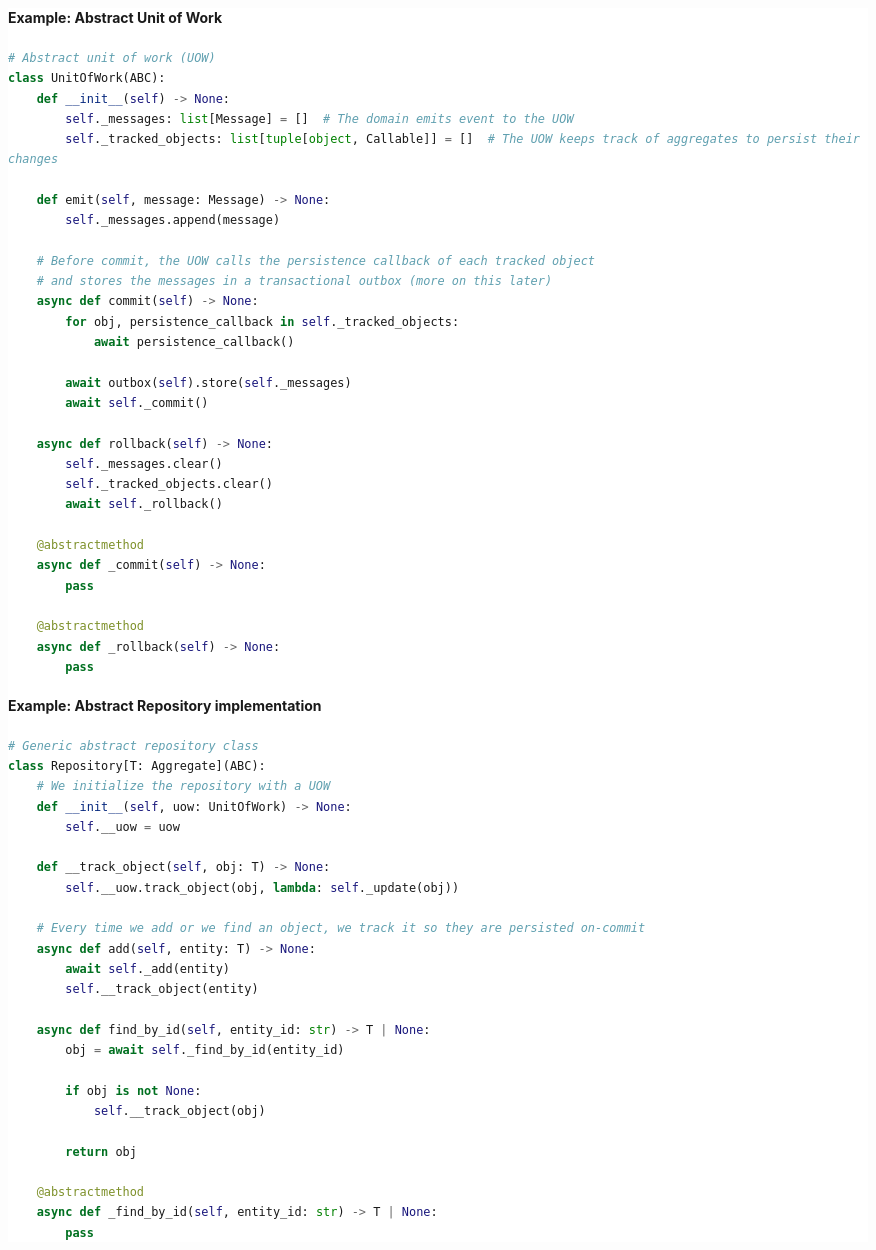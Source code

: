 #### Example: Abstract Unit of Work

```python
# Abstract unit of work (UOW)
class UnitOfWork(ABC):
    def __init__(self) -> None:
        self._messages: list[Message] = []  # The domain emits event to the UOW
        self._tracked_objects: list[tuple[object, Callable]] = []  # The UOW keeps track of aggregates to persist their changes 

    def emit(self, message: Message) -> None:
        self._messages.append(message)

    # Before commit, the UOW calls the persistence callback of each tracked object
    # and stores the messages in a transactional outbox (more on this later)
    async def commit(self) -> None:
        for obj, persistence_callback in self._tracked_objects:
            await persistence_callback()

        await outbox(self).store(self._messages)
        await self._commit()

    async def rollback(self) -> None:
        self._messages.clear()
        self._tracked_objects.clear()
        await self._rollback()

    @abstractmethod
    async def _commit(self) -> None:
        pass

    @abstractmethod
    async def _rollback(self) -> None:
        pass
```

#### Example: Abstract Repository implementation

```python
# Generic abstract repository class
class Repository[T: Aggregate](ABC):
    # We initialize the repository with a UOW
    def __init__(self, uow: UnitOfWork) -> None:
        self.__uow = uow

    def __track_object(self, obj: T) -> None:
        self.__uow.track_object(obj, lambda: self._update(obj))

    # Every time we add or we find an object, we track it so they are persisted on-commit
    async def add(self, entity: T) -> None:
        await self._add(entity)
        self.__track_object(entity)

    async def find_by_id(self, entity_id: str) -> T | None:
        obj = await self._find_by_id(entity_id)

        if obj is not None:
            self.__track_object(obj)

        return obj

    @abstractmethod
    async def _find_by_id(self, entity_id: str) -> T | None:
        pass

```